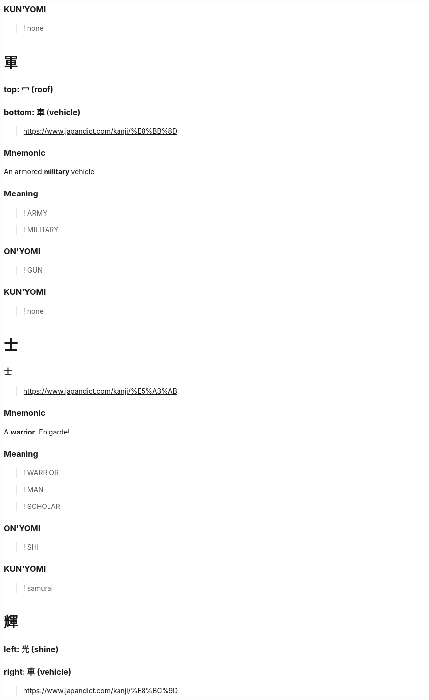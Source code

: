 ### KUN'YOMI
>! none


# 軍
### top: 冖 (roof)
### bottom: 車 (vehicle)
> https://www.japandict.com/kanji/%E8%BB%8D

### Mnemonic
An armored **military** vehicle.

### Meaning
>! ARMY

>! MILITARY

### ON'YOMI
>! GUN

### KUN'YOMI
>! none


# 士
### 士
> https://www.japandict.com/kanji/%E5%A3%AB

### Mnemonic
A **warrior**. En garde!

### Meaning
>! WARRIOR

>! MAN

>! SCHOLAR

### ON'YOMI
>! SHI

### KUN'YOMI
>! samurai


# 輝
### left: 光 (shine)
### right: 車 (vehicle)
> https://www.japandict.com/kanji/%E8%BC%9D
